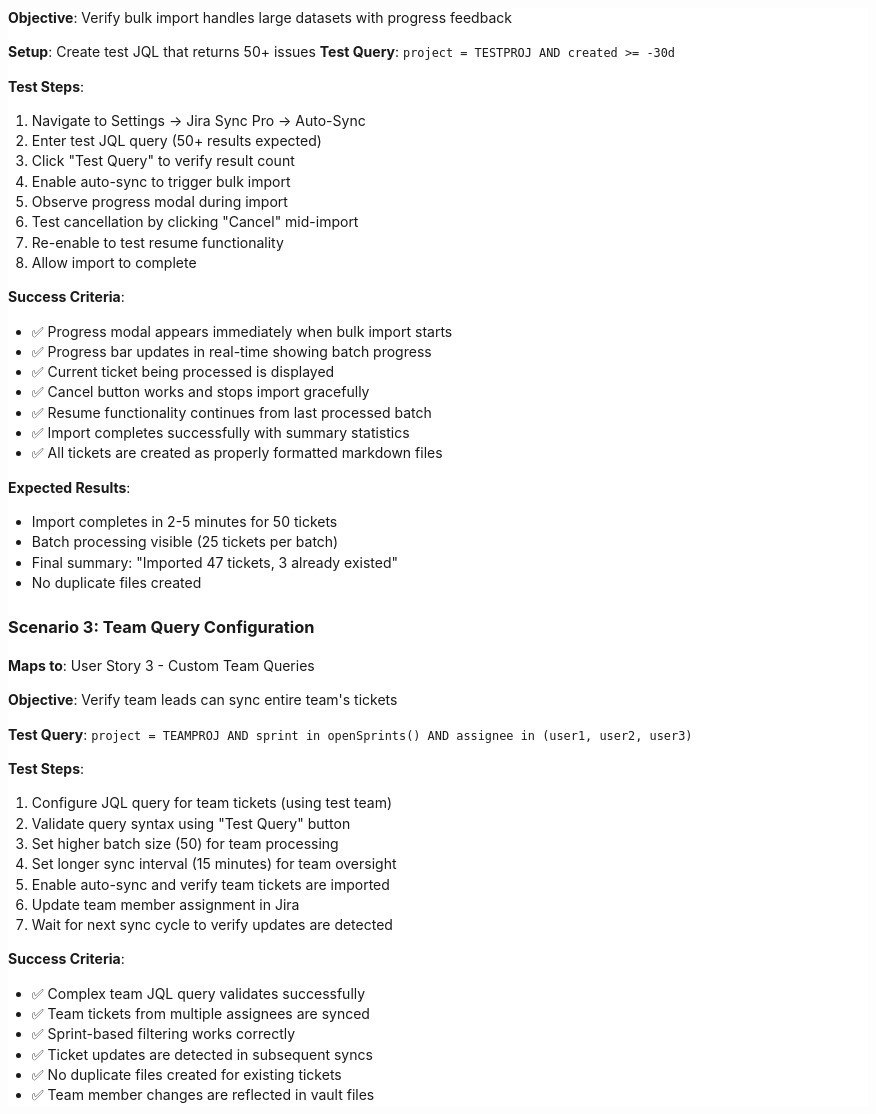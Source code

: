 **Objective**: Verify bulk import handles large datasets with progress feedback

**Setup**: Create test JQL that returns 50+ issues
**Test Query**: `project = TESTPROJ AND created >= -30d`

**Test Steps**:
1. Navigate to Settings → Jira Sync Pro → Auto-Sync
2. Enter test JQL query (50+ results expected)
3. Click "Test Query" to verify result count
4. Enable auto-sync to trigger bulk import
5. Observe progress modal during import
6. Test cancellation by clicking "Cancel" mid-import
7. Re-enable to test resume functionality
8. Allow import to complete

**Success Criteria**:
- ✅ Progress modal appears immediately when bulk import starts
- ✅ Progress bar updates in real-time showing batch progress
- ✅ Current ticket being processed is displayed
- ✅ Cancel button works and stops import gracefully
- ✅ Resume functionality continues from last processed batch
- ✅ Import completes successfully with summary statistics
- ✅ All tickets are created as properly formatted markdown files

**Expected Results**:
- Import completes in 2-5 minutes for 50 tickets
- Batch processing visible (25 tickets per batch)
- Final summary: "Imported 47 tickets, 3 already existed"
- No duplicate files created

### Scenario 3: Team Query Configuration  
**Maps to**: User Story 3 - Custom Team Queries

**Objective**: Verify team leads can sync entire team's tickets

**Test Query**: `project = TEAMPROJ AND sprint in openSprints() AND assignee in (user1, user2, user3)`

**Test Steps**:
1. Configure JQL query for team tickets (using test team)
2. Validate query syntax using "Test Query" button
3. Set higher batch size (50) for team processing
4. Set longer sync interval (15 minutes) for team oversight
5. Enable auto-sync and verify team tickets are imported
6. Update team member assignment in Jira
7. Wait for next sync cycle to verify updates are detected

**Success Criteria**:
- ✅ Complex team JQL query validates successfully
- ✅ Team tickets from multiple assignees are synced
- ✅ Sprint-based filtering works correctly
- ✅ Ticket updates are detected in subsequent syncs
- ✅ No duplicate files created for existing tickets
- ✅ Team member changes are reflected in vault files
